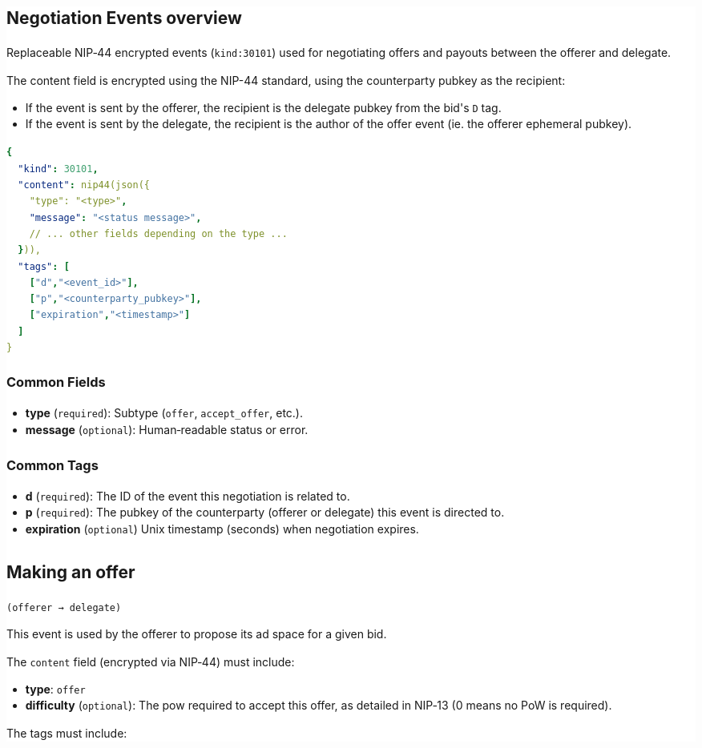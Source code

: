 
## Negotiation Events overview

Replaceable NIP‑44 encrypted events (`kind:30101`) used for negotiating offers and payouts between the offerer and delegate.

The content field is encrypted using the NIP-44 standard, using the counterparty pubkey as the recipient:

  - If the event is sent by the offerer, the recipient is the delegate pubkey from the bid's `D` tag.
  - If the event is sent by the delegate, the recipient is the author of the offer event (ie. the offerer ephemeral pubkey).

```yaml
{
  "kind": 30101,
  "content": nip44(json({
    "type": "<type>",
    "message": "<status message>",
    // ... other fields depending on the type ...
  })),
  "tags": [
    ["d","<event_id>"],
    ["p","<counterparty_pubkey>"],
    ["expiration","<timestamp>"]
  ]
}
```

### Common Fields

* **type** (`required`): Subtype (`offer`, `accept_offer`, etc.).
* **message** (`optional`): Human‑readable status or error.


### Common Tags
* **d** (`required`): The ID of the event this negotiation is related to.
* **p** (`required`): The pubkey of the counterparty (offerer or delegate) this event is directed to.
* **expiration** (`optional`) Unix timestamp (seconds) when negotiation expires.



## Making an offer 
`(offerer → delegate)`

This event is used by the offerer to propose its ad space for a given bid. 

The `content` field (encrypted via NIP‑44) must include:

* **type**: `offer`
* **difficulty** (`optional`): The pow required to accept this offer, as detailed in NIP‑13 (0 means no PoW is required).

The tags must include:
